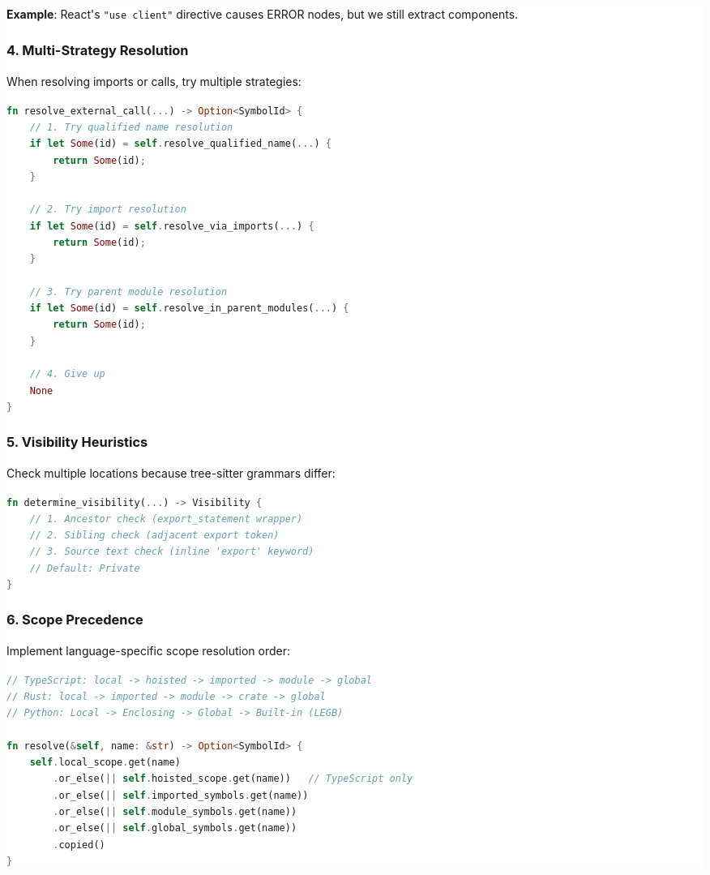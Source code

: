 **Example**: React's `"use client"` directive causes ERROR nodes, but we still extract components.

### 4. Multi-Strategy Resolution

When resolving imports or calls, try multiple strategies:

```rust
fn resolve_external_call(...) -> Option<SymbolId> {
    // 1. Try qualified name resolution
    if let Some(id) = self.resolve_qualified_name(...) {
        return Some(id);
    }

    // 2. Try import resolution
    if let Some(id) = self.resolve_via_imports(...) {
        return Some(id);
    }

    // 3. Try parent module resolution
    if let Some(id) = self.resolve_in_parent_modules(...) {
        return Some(id);
    }

    // 4. Give up
    None
}
```

### 5. Visibility Heuristics

Check multiple locations because tree-sitter grammars differ:

```rust
fn determine_visibility(...) -> Visibility {
    // 1. Ancestor check (export_statement wrapper)
    // 2. Sibling check (adjacent export token)
    // 3. Source text check (inline 'export' keyword)
    // Default: Private
}
```

### 6. Scope Precedence

Implement language-specific scope resolution order:

```rust
// TypeScript: local -> hoisted -> imported -> module -> global
// Rust: local -> imported -> module -> crate -> global
// Python: Local -> Enclosing -> Global -> Built-in (LEGB)

fn resolve(&self, name: &str) -> Option<SymbolId> {
    self.local_scope.get(name)
        .or_else(|| self.hoisted_scope.get(name))   // TypeScript only
        .or_else(|| self.imported_symbols.get(name))
        .or_else(|| self.module_symbols.get(name))
        .or_else(|| self.global_symbols.get(name))
        .copied()
}
```
